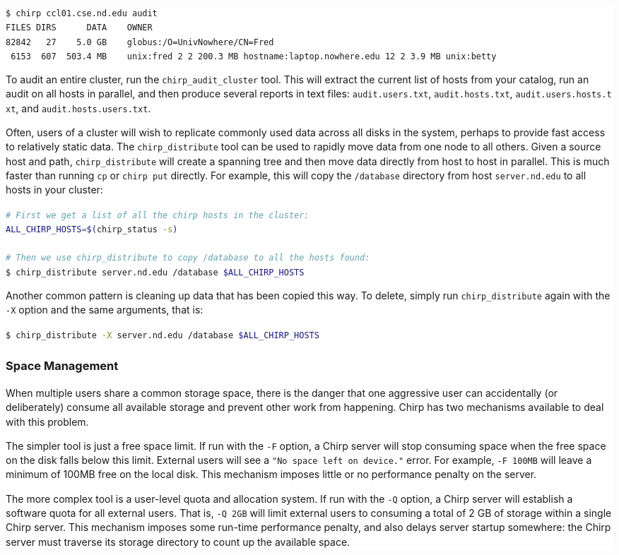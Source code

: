 ```sh
$ chirp ccl01.cse.nd.edu audit
FILES DIRS      DATA    OWNER
82842   27    5.0 GB    globus:/O=UnivNowhere/CN=Fred
 6153  607  503.4 MB    unix:fred 2 2 200.3 MB hostname:laptop.nowhere.edu 12 2 3.9 MB unix:betty
```

To audit an entire cluster, run the `chirp_audit_cluster` tool. This will
extract the current list of hosts from your catalog, run an audit on all hosts
in parallel, and then produce several reports in text files:
`audit.users.txt`, `audit.hosts.txt`, `audit.users.hosts.txt`, and
`audit.hosts.users.txt`.

Often, users of a cluster will wish to replicate commonly used data across all
disks in the system, perhaps to provide fast access to relatively static data.
The `chirp_distribute` tool can be used to rapidly move data from one node to
all others. Given a source host and path, `chirp_distribute` will create a
spanning tree and then move data directly from host to host in parallel. This
is much faster than running `cp` or `chirp put` directly. For example, this
will copy the `/database` directory from host `server.nd.edu` to all hosts in
your cluster:

```sh
# First we get a list of all the chirp hosts in the cluster:
ALL_CHIRP_HOSTS=$(chirp_status -s)

# Then we use chirp_distribute to copy /database to all the hosts found:
$ chirp_distribute server.nd.edu /database $ALL_CHIRP_HOSTS
```

Another common pattern is cleaning up data that has been copied this way. To
delete, simply run `chirp_distribute` again with the `-X` option and the same
arguments, that is:

```sh
$ chirp_distribute -X server.nd.edu /database $ALL_CHIRP_HOSTS
```

### Space Management

When multiple users share a common storage space, there is the danger that one
aggressive user can accidentally (or deliberately) consume all available
storage and prevent other work from happening. Chirp has two mechanisms
available to deal with this problem.

The simpler tool is just a free space limit. If run with the `-F` option, a
Chirp server will stop consuming space when the free space on the disk falls
below this limit. External users will see a `"No space left on device."`
error. For example, `-F 100MB` will leave a minimum of 100MB free on the local
disk. This mechanism imposes little or no performance penalty on the server.

The more complex tool is a user-level quota and allocation system. If run with
the `-Q` option, a Chirp server will establish a software quota for all
external users. That is, `-Q 2GB` will limit external users to consuming a
total of 2 GB of storage within a single Chirp server. This mechanism imposes
some run-time performance penalty, and also delays server startup somewhere:
the Chirp server must traverse its storage directory to count up the available
space.
